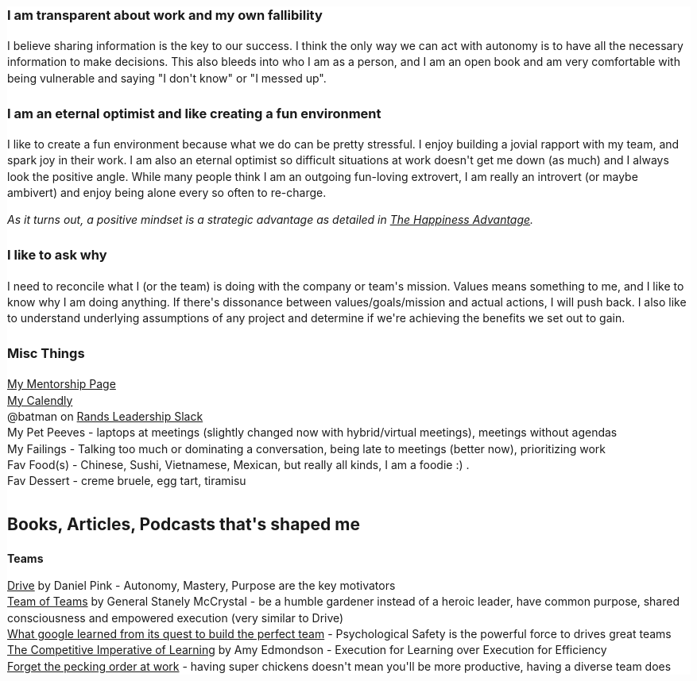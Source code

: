 ### I am transparent about work and my own fallibility

I believe sharing information is the key to our success.  I think the only way we can act with autonomy is to have all the necessary information to make decisions.  This also bleeds into who I am as a person, and I am an open book and am very comfortable with being vulnerable and saying "I don't know" or "I messed up".

### I am an eternal optimist and like creating a fun environment

I like to create a fun environment because what we do can be pretty stressful.  I enjoy building a jovial rapport with my team, and spark joy in their work.  I am also an eternal optimist so difficult situations at work doesn't get me down (as much) and I always look the positive angle.  While many people think I am an outgoing fun-loving extrovert, I am really an introvert (or maybe ambivert) and enjoy being alone every so often to re-charge.

_As it turns out, a positive mindset is a strategic advantage as detailed in [The Happiness Advantage](https://www.shawnachor.com/books/happiness-advantage/)._

### I like to ask why

I need to reconcile what I (or the team) is doing with the company or team's mission.  Values means something to me, and I like to know why I am doing anything.  If there's dissonance between values/goals/mission and actual actions, I will push back.  I also like to understand underlying assumptions of any project and determine if we're achieving the benefits we set out to gain.

### Misc Things

[My Mentorship Page](https://www.platohq.com/mentors/bruce-wang)    
[My Calendly](https://calendly.com/batmany13/mentor)    
@batman on [Rands Leadership Slack](https://randsinrepose.com/welcome-to-rands-leadership-slack/)   
My Pet Peeves - laptops at meetings (slightly changed now with hybrid/virtual meetings), meetings without agendas   
My Failings - Talking too much or dominating a conversation, being late to meetings (better now), prioritizing work    
Fav Food(s) - Chinese, Sushi, Vietnamese, Mexican, but really all kinds, I am a foodie :) .   
Fav Dessert - creme bruele, egg tart, tiramisu

## Books, Articles, Podcasts that's shaped me

__Teams__   

[Drive](https://www.amazon.com/Drive-Surprising-Truth-About-Motivates-ebook/dp/B004P1JDJO/ref=sr_1_1?keywords=drive&qid=1577990354&s=digital-text&sr=1-1) by Daniel Pink - Autonomy, Mastery, Purpose are the key motivators    
[Team of Teams](https://www.amazon.com/Team-Teams-Rules-Engagement-Complex-ebook/dp/B00KWG9OF4) by General Stanely McCrystal - be a humble gardener instead of a heroic leader, have common purpose, shared consciousness and empowered execution (very similar to Drive)    
[What google learned from its quest to build the perfect team](https://www.nytimes.com/2016/02/28/magazine/what-google-learned-from-its-quest-to-build-the-perfect-team.html) - Psychological Safety is the powerful force to drives great teams    
[The Competitive Imperative of Learning](https://hbr.org/2008/07/the-competitive-imperative-of-learning) by Amy Edmondson - Execution for Learning over Execution for Efficiency   
[Forget the pecking order at work](https://www.ted.com/talks/margaret_heffernan_forget_the_pecking_order_at_work?language=en) - having super chickens doesn't mean you'll be more productive, having a diverse team does    
